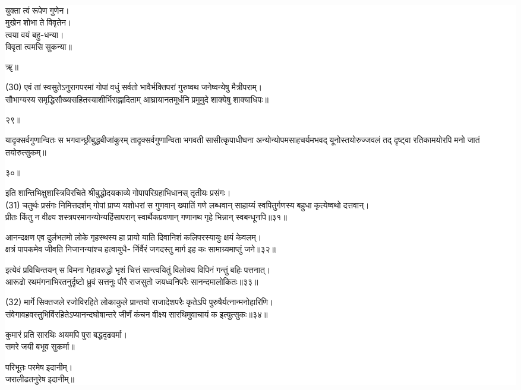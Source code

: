 युक्ता त्वं रूपेण गुणेन।  
मुखेन शोभा ते विवृतेन।  
त्वया वयं बहु-धन्या।  
विवृता त्वमसि सुकन्या॥

ॠ॥

(30)
एवं तां स्वसुतेऽनुरागपरमां गोपां वधुं सर्वतो
भावैर्भक्तिपरां गुरुष्वथ जनेष्वन्येषु मैत्रीपराम्।  
सौभाग्यस्य समृद्धिसौख्यसहितस्याशीर्भिराह्लादिताम्
आघ्रायानतमूर्धनि प्रमुमुदे शाक्येषु शाक्याधिपः॥

२९॥

यादृक्सर्वगुणान्वितः स भगवान्छ्रीबुद्धबीजांकुरम्
तादृक्सर्वगुणान्विता भगवती सासीत्कृपाधीघना
अन्योन्योपमसाहचर्यमभवद् यूनोस्तयोरुज्जवलं
तद् दृष्ट्वा रतिकामयोरपि मनो जातं तयोरुत्सुकम्॥

३०॥

इति शान्तिभिक्षुशास्त्रिविरचिते श्रीबुद्धोदयकाव्ये
गोपापरिग्रहाभिधानस्
तृतीयः प्रसंगः।  
(31)
चतुर्थः प्रसंगः
निमित्तदर्शम्
गोपां प्राप्य यशोधरां स गुणवान् ख्यातिं गणे लब्धवान्
साहाय्यं स्वपितुर्गणस्य बहुधा कृत्येष्वथो दत्तवान्।  
प्रीतः किंतु न वीक्ष्य शस्त्रपरमानन्योन्यहिंसापरान्
स्वार्थैकप्रवणान् गणानथ गृहे भिन्नान् स्वबन्धूनपि॥३१॥

आनन्दक्षण एव दुर्लभतमो लोके गृहस्थस्य हा
प्रायो याति दिवानिशं कलिपरस्यायुः क्षयं केवलम्।  
क्षत्रं पापकमेव जीवति निजानन्यांश्च हत्वायुधै-
र्निर्वैरं जगदस्तु मार्ग इह कः सामाग्र्यमाप्तुं जने॥३२॥

इत्येवं प्रविचिन्तयन् स विमना गेहावरुद्धो भृशं
चित्तं सान्त्वयितुं विलोक्य विपिनं गन्तुं बहिः पत्तनात्।  
आरूढो रथमंगनाभिरतनुर्दृष्टो ध्रुवं सत्तनुः
पौरै राजसुतो जयध्वनिपरैः सानन्दमालोकितः॥३३॥

(32)
मार्गे सिक्तजले रजोविरहिते लोकाकुले प्रान्तयो
राजादेशपरैः कृतेऽपि पुरुषैर्यत्नान्मनोहारिणि।  
संवेगावहवस्तुभिर्विरहितेऽप्यानन्दघोषान्तरे
जीर्णं कंचन वीक्ष्य सारथिमुवाचायं क इत्युत्सुकः॥३४॥

कुमारं प्रति सारथिः
अयमपि पुरा बद्धदृढवर्मा।  
समरे जयी बभूव सुकर्मा॥

परिभूतः परमेष इदानीम्।  
जरालीढतनुरेष इदानीम्॥
